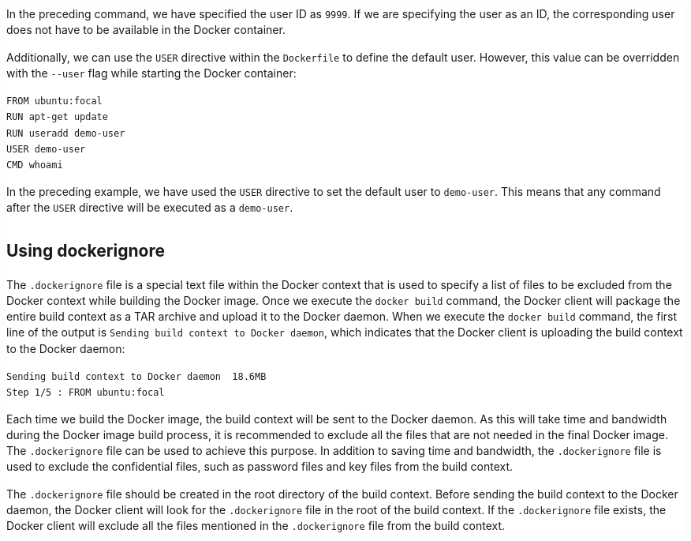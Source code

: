 
In the preceding command, we have specified the user ID as
`9999`. If we are specifying the user as an ID, the
corresponding user does not have to be available in the Docker
container.

Additionally, we can use the `USER` directive within the
`Dockerfile` to define the default user. However, this value
can be overridden with the `--user` flag while starting the
Docker container:


```
FROM ubuntu:focal
RUN apt-get update 
RUN useradd demo-user
USER demo-user
CMD whoami
```


In the preceding example, we have used the `USER` directive to
set the default user to `demo-user`. This means that any
command after the `USER` directive will be executed as a
`demo-user`.



Using dockerignore
------------------

The `.dockerignore` file is a special text file within the
Docker context that is used to specify a list of files to be excluded
from the Docker context while building the Docker image. Once we execute
the `docker build` command, the Docker client will package the
entire build context as a TAR archive and upload it to the Docker
daemon. When we execute the `docker build` command, the first
line of the output is
`Sending build context to Docker daemon`, which indicates that
the Docker client is uploading the build context to the Docker daemon:


```
Sending build context to Docker daemon  18.6MB
Step 1/5 : FROM ubuntu:focal
```


Each time we build the Docker image, the build context will be sent to
the Docker daemon. As this will take time and bandwidth during the
Docker image build process, it is recommended to exclude all the files
that are not needed in the final Docker image. The
`.dockerignore` file can be used to achieve this purpose. In
addition to saving time and bandwidth, the `.dockerignore`
file is used to exclude the confidential files, such as password files
and key files from the build context.

The `.dockerignore` file should be created in the root
directory of the build context. Before sending the build context to the
Docker daemon, the Docker client will look for the
`.dockerignore` file in the root of the build context. If the
`.dockerignore` file exists, the Docker client will exclude
all the files mentioned in the `.dockerignore` file from the
build context.
